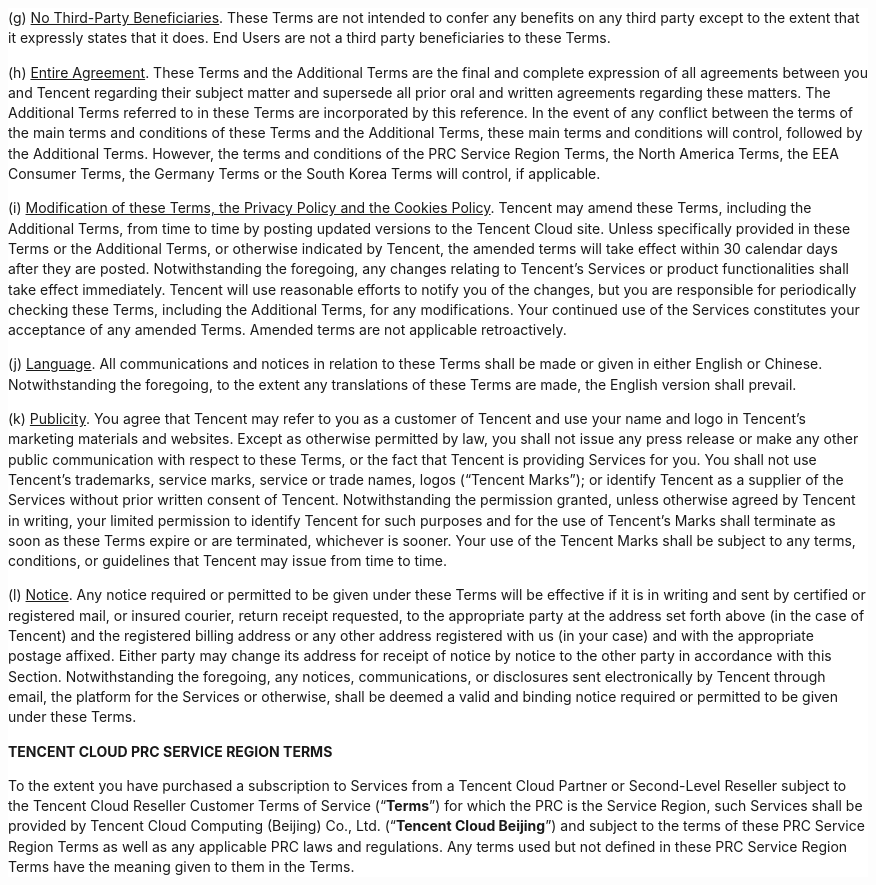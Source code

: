 (g) <u>No Third-Party Beneficiaries</u>. These Terms are not intended to confer any benefits on any third party except to the extent that it expressly states that it does. End Users are not a third party beneficiaries to these Terms.

(h) <u>Entire Agreement</u>. These Terms and the Additional Terms are the final and complete expression of all agreements between you and Tencent regarding their subject matter and supersede all prior oral and written agreements regarding these matters. The Additional Terms referred to in these Terms are incorporated by this reference. In the event of any conflict between the terms of the main terms and conditions of these Terms and the Additional Terms, these main terms and conditions will control, followed by the Additional Terms. However, the terms and conditions of the PRC Service Region Terms, the North America Terms, the EEA Consumer Terms, the Germany Terms or the South Korea Terms will control, if applicable.

(i) <u>Modification of these Terms, the Privacy Policy and the Cookies Policy</u>. Tencent may amend these Terms, including the Additional Terms, from time to time by posting updated versions to the Tencent Cloud site. Unless specifically provided in these Terms or the Additional Terms, or otherwise indicated by Tencent, the amended terms will take effect within 30 calendar days after they are posted. Notwithstanding the foregoing, any changes relating to Tencent’s Services or product functionalities shall take effect immediately. Tencent will use reasonable efforts to notify you of the changes, but you are responsible for periodically checking these Terms, including the Additional Terms, for any modifications. Your continued use of the Services constitutes your acceptance of any amended Terms. Amended terms are not applicable retroactively.

(j)   <u>Language</u>. All communications and notices in relation to these Terms shall be made or given in either English or Chinese. Notwithstanding the foregoing, to the extent any translations of these Terms are made, the English version shall prevail.

(k)  <u>Publicity</u>. You agree that Tencent may refer to you as a customer of Tencent and use your name and logo in Tencent’s marketing materials and websites. Except as otherwise permitted by law, you shall not issue any press release or make any other public communication with respect to these Terms, or the fact that Tencent is providing Services for you. You shall not use Tencent’s trademarks, service marks, service or trade names, logos (“Tencent Marks”); or identify Tencent as a supplier of the Services without prior written consent of Tencent. Notwithstanding the permission granted, unless otherwise agreed by Tencent in writing, your limited permission to identify Tencent for such purposes and for the use of Tencent’s Marks shall terminate as soon as these Terms expire or are terminated, whichever is sooner. Your use of the Tencent Marks shall be subject to any terms, conditions, or guidelines that Tencent may issue from time to time.

(l)   <u>Notice</u>. Any notice required or permitted to be given under these Terms will be effective if it is in writing and sent by certified or registered mail, or insured courier, return receipt requested, to the appropriate party at the address set forth above (in the case of Tencent) and the registered billing address or any other address registered with us (in your case) and with the appropriate postage affixed. Either party may change its address for receipt of notice by notice to the other party in accordance with this Section. Notwithstanding the foregoing, any notices, communications, or disclosures sent electronically by Tencent through email, the platform for the Services or otherwise, shall be deemed a valid and binding notice required or permitted to be given under these Terms.

 

**TENCENT CLOUD PRC SERVICE REGION TERMS**



To the extent you have purchased a subscription to Services from a Tencent Cloud Partner or Second-Level Reseller subject to the Tencent Cloud Reseller Customer Terms of Service (“**Terms**”) for which the PRC is the Service Region, such Services shall be provided by Tencent Cloud Computing (Beijing) Co., Ltd. (“**Tencent Cloud Beijing**”) and subject to the terms of these PRC Service Region Terms as well as any applicable PRC laws and regulations. Any terms used but not defined in these PRC Service Region Terms have the meaning given to them in the Terms.
